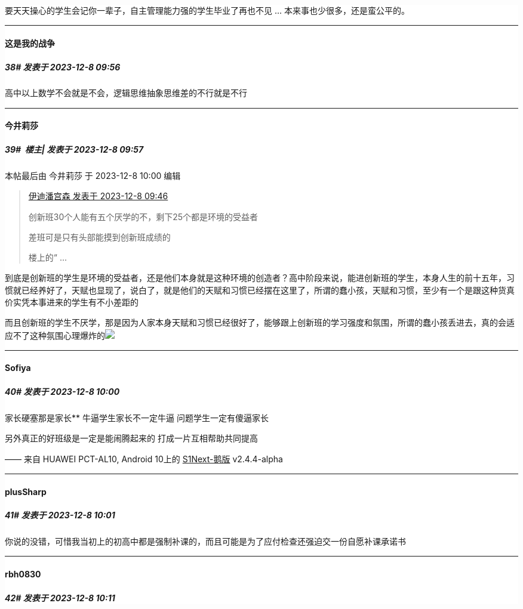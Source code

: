 要天天操心的学生会记你一辈子，自主管理能力强的学生毕业了再也不见 ...</blockquote>
本来事也少很多，还是蛮公平的。

*****

####  这是我的战争  
##### 38#       发表于 2023-12-8 09:56

高中以上数学不会就是不会，逻辑思维抽象思维差的不行就是不行

*****

####  今井莉莎  
##### 39#         楼主| 发表于 2023-12-8 09:57

 本帖最后由 今井莉莎 于 2023-12-8 10:00 编辑 
<blockquote><a href="httphttps://bbs.saraba1st.com/2b/forum.php?mod=redirect&amp;goto=findpost&amp;pid=63258670&amp;ptid=2163326" target="_blank">伊迪潘宫森 发表于 2023-12-8 09:46</a>

创新班30个人能有五个厌学的不，剩下25个都是环境的受益者

差班可是只有头部能摸到创新班成绩的

楼上的“ ...</blockquote>
到底是创新班的学生是环境的受益者，还是他们本身就是这种环境的创造者？高中阶段来说，能进创新班的学生，本身人生的前十五年，习惯就已经养好了，天赋也显现了，说白了，就是他们的天赋和习惯已经摆在这里了，所谓的蠢小孩，天赋和习惯，至少有一个是跟这种货真价实凭本事进来的学生有不小差距的

而且创新班的学生不厌学，那是因为人家本身天赋和习惯已经很好了，能够跟上创新班的学习强度和氛围，所谓的蠢小孩丢进去，真的会适应不了这种氛围心理爆炸的<img src="https://static.saraba1st.com/image/smiley/face2017/068.png" referrerpolicy="no-referrer">

*****

####  Sofiya  
##### 40#       发表于 2023-12-8 10:00

家长硬塞那是家长**
牛逼学生家长不一定牛逼
问题学生一定有傻逼家长

另外真正的好班级是一定是能闹腾起来的
打成一片互相帮助共同提高

—— 来自 HUAWEI PCT-AL10, Android 10上的 [S1Next-鹅版](https://github.com/ykrank/S1-Next/releases) v2.4.4-alpha

*****

####  plusSharp  
##### 41#       发表于 2023-12-8 10:01

你说的没错，可惜我当初上的初高中都是强制补课的，而且可能是为了应付检查还强迫交一份自愿补课承诺书

*****

####  rbh0830  
##### 42#       发表于 2023-12-8 10:11
